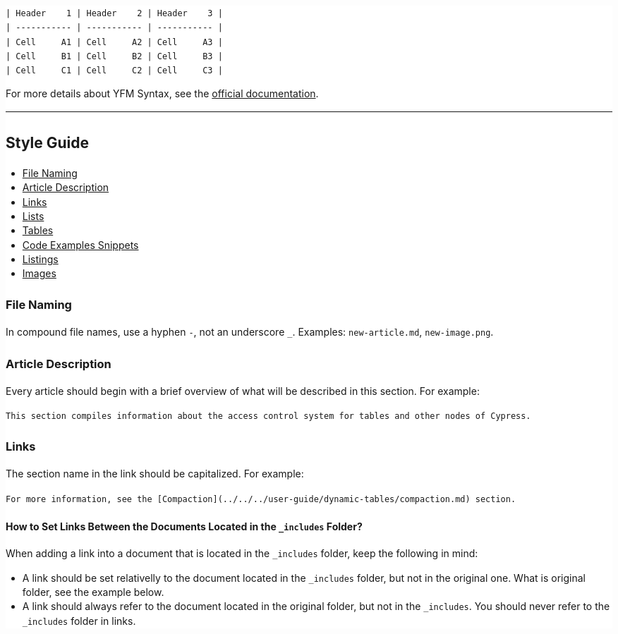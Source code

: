   ```
  | Header    1 | Header    2 | Header    3 |
  | ----------- | ----------- | ----------- |
  | Cell     A1 | Cell     A2 | Cell     A3 |
  | Cell     B1 | Cell     B2 | Cell     B3 |
  | Cell     C1 | Cell     C2 | Cell     C3 |
  ```

For more details about YFM Syntax, see the [official documentation](https://diplodoc.com/docs/en/syntax/).

------

## Style Guide

- [File Naming](#file-naming)
- [Article Description](#article-description)
- [Links](#links)
- [Lists](#lists)
- [Tables](#tables)
- [Code Examples Snippets](#code-examples-snippets)
- [Listings](#listings)
- [Images](#images)

### File Naming

In compound file names, use a hyphen `-`, not an underscore `_`. Examples: `new-article.md`, `new-image.png`.

### Article Description

Every article should begin with a brief overview of what will be described in this section. For example:

```
This section compiles information about the access control system for tables and other nodes of Cypress.
```

### Links

The section name in the link should be capitalized. For example:

```
For more information, see the [Compaction](../../../user-guide/dynamic-tables/compaction.md) section.
```

#### How to Set Links Between the Documents Located in the `_includes` Folder?

When adding a link into a document that is located in the `_includes` folder, keep the following in mind:

- A link should be set relativelly to the document located in the `_includes` folder, but not in the original one. What is original folder, see the example below.
- A link should always refer to the document located in the original folder, but not in the `_includes`. You should never refer to the `_includes` folder in links.
